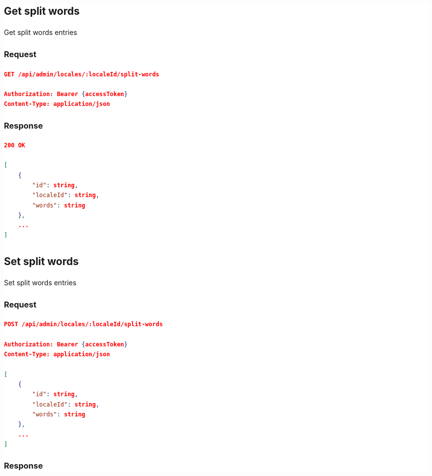 ## Get split words

Get split words entries

### Request

```json
GET /api/admin/locales/:localeId/split-words

Authorization: Bearer {accessToken}
Content-Type: application/json
```

### Response

```json
200 OK

[
    {
        "id": string,
        "localeId": string,
        "words": string
    },
    ...
]
```

## Set split words

Set split words entries

### Request

```json
POST /api/admin/locales/:localeId/split-words

Authorization: Bearer {accessToken}
Content-Type: application/json

[
    {
        "id": string,
        "localeId": string,
        "words": string
    },
    ...
]

```

### Response
